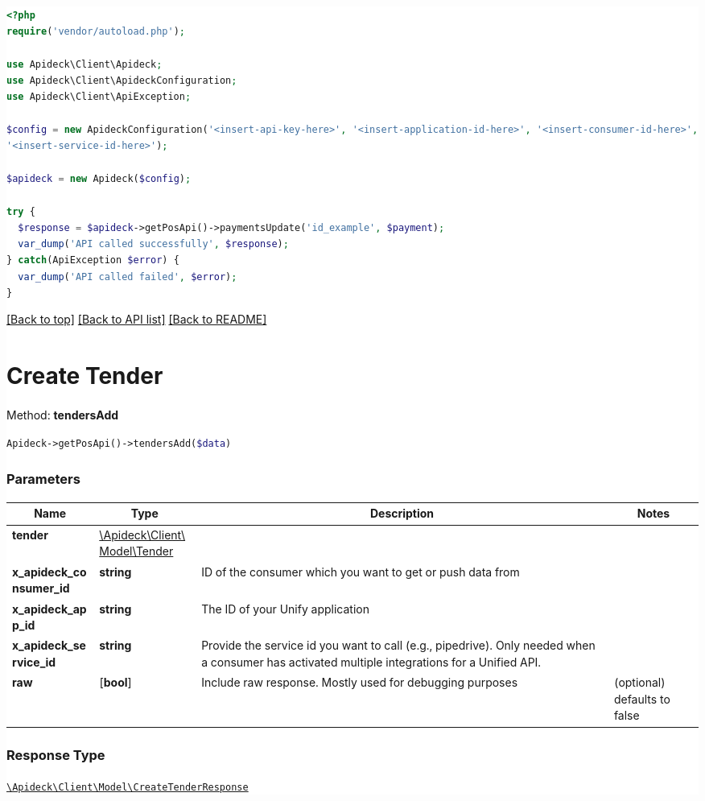 ```php
<?php
require('vendor/autoload.php');

use Apideck\Client\Apideck;
use Apideck\Client\ApideckConfiguration;
use Apideck\Client\ApiException;

$config = new ApideckConfiguration('<insert-api-key-here>', '<insert-application-id-here>', '<insert-consumer-id-here>', '<insert-service-id-here>');

$apideck = new Apideck($config);

try {
  $response = $apideck->getPosApi()->paymentsUpdate('id_example', $payment);
  var_dump('API called successfully', $response);
} catch(ApiException $error) {
  var_dump('API called failed', $error);
}

```


[[Back to top]](#) [[Back to API list]](../../../../README.md#documentation-for-api-endpoints) [[Back to README]](../../../../README.md)

<a name="tendersAdd"></a>
# Create Tender


Method: **tendersAdd**

```php
Apideck->getPosApi()->tendersAdd($data)
```

### Parameters

Name | Type | Description  | Notes
------------- | ------------- | ------------- | -------------
 **tender** | [\Apideck\Client\Model\Tender](../models/\Apideck\Client\Model\Tender.md)|  |
 **x_apideck_consumer_id** | **string**| ID of the consumer which you want to get or push data from |
 **x_apideck_app_id** | **string**| The ID of your Unify application |
 **x_apideck_service_id** | **string**| Provide the service id you want to call (e.g., pipedrive). Only needed when a consumer has activated multiple integrations for a Unified API. |
 **raw** | [**bool**] | Include raw response. Mostly used for debugging purposes | (optional) defaults to false



### Response Type

[`\Apideck\Client\Model\CreateTenderResponse`](../models/\Apideck\Client\Model\CreateTenderResponse.md)
